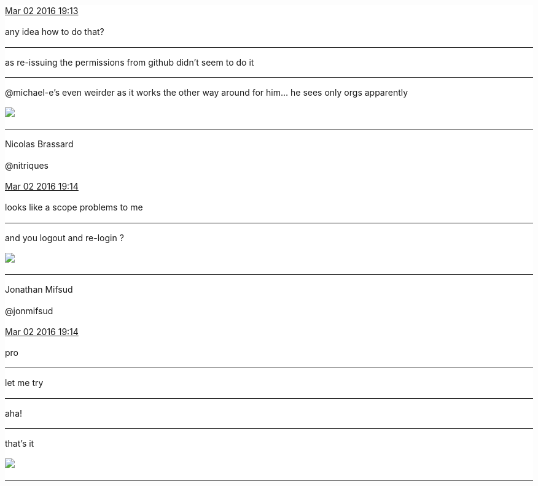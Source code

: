[Mar 02 2016
19:13](https://gitter.im/symphonycms/symphony-2?at=56d73b4344ba0664026a8b08)

any idea how to do that?

____

as re-issuing the permissions from github didn’t seem to do it

____

@michael-e’s even weirder as it works the other way around for him… he sees
only orgs apparently

![](https://avatars1.githubusercontent.com/u/771169?v=3&s=30)

____

Nicolas Brassard

@nitriques

[Mar 02 2016
19:14](https://gitter.im/symphonycms/symphony-2?at=56d73b97048f9e65291b7dce)

looks like a scope problems to me

____

and you logout and re-login ?

![](https://avatars1.githubusercontent.com/u/859775?v=3&s=30)

____

Jonathan Mifsud

@jonmifsud

[Mar 02 2016
19:14](https://gitter.im/symphonycms/symphony-2?at=56d73ba10bdb886502f6cf73)

pro

____

let me try

____

aha!

____

that’s it

![](https://avatars1.githubusercontent.com/u/771169?v=3&s=30)

____
